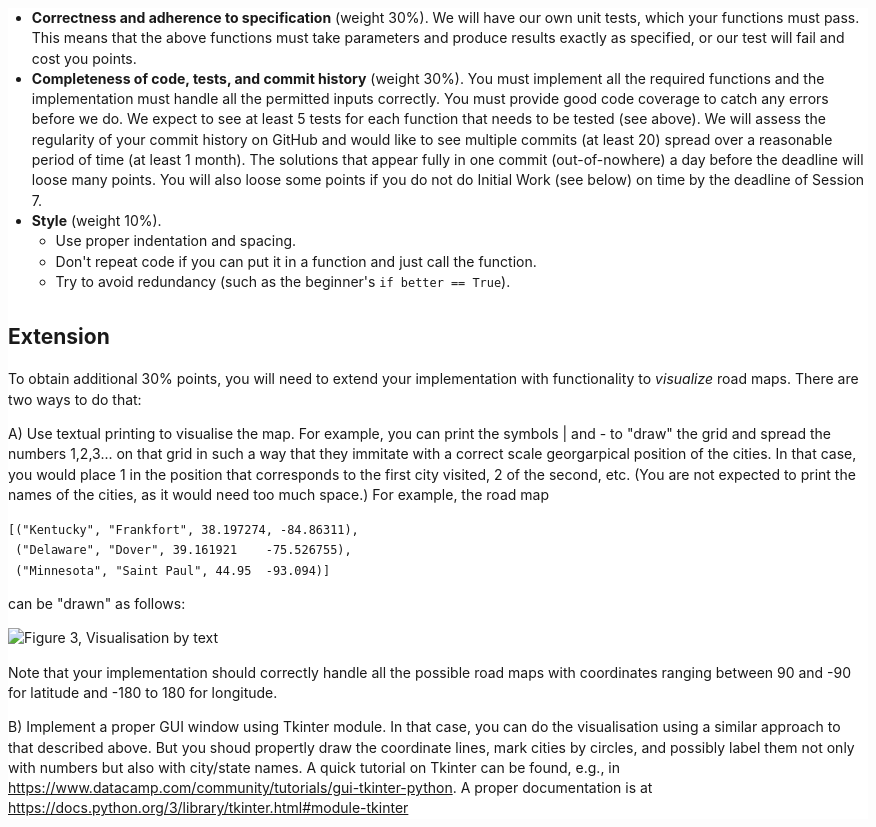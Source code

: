 - **Correctness and adherence to specification** (weight 30%). We will have our own unit tests, 
  which your functions must pass. This means that the above functions must take parameters and produce results 
  exactly as specified, or our test will fail and cost you points.
- **Completeness of code, tests, and commit history** (weight 30%). You must implement all the required functions
  and the implementation must handle all the permitted inputs correctly. You must provide good code
  coverage to catch any errors before we do. We expect to see at least 5 tests for each function that 
  needs to be tested (see above). We will assess the regularity of your commit history on
  GitHub and would like to see multiple commits (at least 20) spread over a
  reasonable period of time (at least 1 month). The solutions that appear
  fully in one commit (out-of-nowhere) a day before the deadline will loose many points. 
  You will also loose some points if you do not do Initial Work (see below) on time by 
  the deadline of Session 7.
- **Style** (weight 10%).
  - Use proper indentation and spacing. 
  - Don't repeat code if you can put it in a function and just call 
    the function.  
  - Try to avoid redundancy (such as the beginner's `if better == True`).

## Extension 

To obtain additional 30% points, you will need to extend your implementation
with functionality to *visualize* road maps. There are two ways to do that:

A) Use textual printing to visualise the map. For example, you can print
the symbols | and - to "draw" the grid and spread the numbers 1,2,3... on 
that grid in such a way that they immitate with a correct scale georgarpical 
position of the cities. In that case, you would place 1 in the position that 
corresponds to the first city visited, 2 of the second, etc. (You are not 
expected to print the names of the cities, as it would need too much space.) 
For example, the road map

```
[("Kentucky", "Frankfort", 38.197274, -84.86311), 
 ("Delaware", "Dover", 39.161921	-75.526755),
 ("Minnesota", "Saint Paul", 44.95	-93.094)] 
```

can be "drawn" as follows:

![Figure 3, Visualisation by text](https://www.dcs.bbk.ac.uk/~vlad/pub/pop1/proj/Figure3.png)

Note that your implementation should correctly handle all the possible road maps
with coordinates ranging between 90 and -90 for latitude and -180 to 180 for 
longitude.

B) Implement a proper GUI window using Tkinter module. In that case, you can
do the visualisation using a similar approach to that described above. But you
shoud propertly draw the coordinate lines, mark cities by circles, and possibly label
them not only with numbers but also with city/state names. A quick tutorial on Tkinter
can be found, e.g., in https://www.datacamp.com/community/tutorials/gui-tkinter-python.
A proper documentation is at https://docs.python.org/3/library/tkinter.html#module-tkinter
